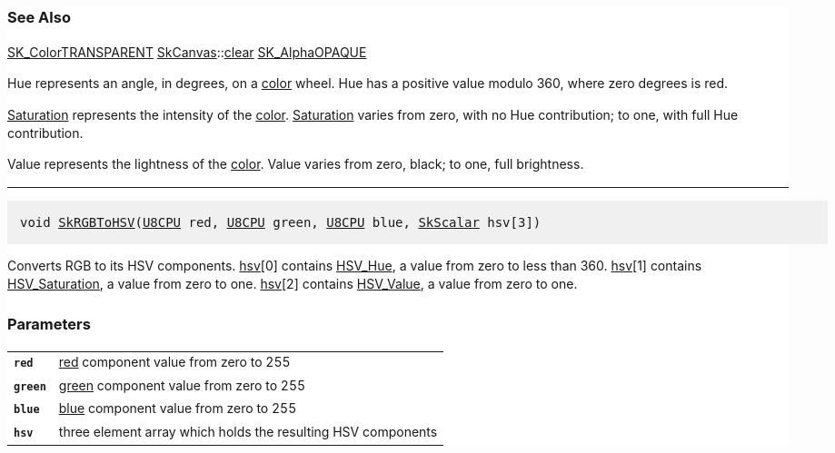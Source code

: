 ### See Also

<a href='SkColor_Reference#SK_ColorTRANSPARENT'>SK_ColorTRANSPARENT</a> <a href='SkCanvas_Reference#SkCanvas'>SkCanvas</a>::<a href='#SkCanvas_clear'>clear</a> <a href='SkColor_Reference#SK_AlphaOPAQUE'>SK_AlphaOPAQUE</a>

<a name='HSV'></a>

<a name='HSV_Hue'></a>

Hue represents an angle, in degrees, on a <a href='SkColor_Reference#Color'>color</a> wheel. Hue has a positive value
modulo 360, where zero degrees is red.

<a name='HSV_Saturation'></a>

<a href='undocumented#Saturation'>Saturation</a> represents the intensity of the <a href='SkColor_Reference#Color'>color</a>. <a href='undocumented#Saturation'>Saturation</a> varies from zero,
with no Hue contribution; to one, with full Hue contribution.

<a name='HSV_Value'></a>

Value represents the lightness of the <a href='SkColor_Reference#Color'>color</a>. Value varies from zero, black; to
one, full brightness.

<a name='SkRGBToHSV'></a>

---

<pre style="padding: 1em 1em 1em 1em; width: 62.5em;background-color: #f0f0f0">
void <a href='SkColor_Reference#SkRGBToHSV'>SkRGBToHSV</a>(<a href='undocumented#U8CPU'>U8CPU</a> red, <a href='undocumented#U8CPU'>U8CPU</a> green, <a href='undocumented#U8CPU'>U8CPU</a> blue, <a href='undocumented#SkScalar'>SkScalar</a> hsv[3])
</pre>

Converts RGB to its HSV components.
<a href='#SkRGBToHSV_hsv'>hsv</a>[0] contains <a href='#Color_HSV_Hue'>HSV_Hue</a>, a value from zero to less than 360.
<a href='#SkRGBToHSV_hsv'>hsv</a>[1] contains <a href='#Color_HSV_Saturation'>HSV_Saturation</a>, a value from zero to one.
<a href='#SkRGBToHSV_hsv'>hsv</a>[2] contains <a href='#Color_HSV_Value'>HSV_Value</a>, a value from zero to one.

### Parameters

<table>  <tr>    <td><a name='SkRGBToHSV_red'><code><strong>red</strong></code></a></td>
    <td><a href='#SkRGBToHSV_red'>red</a> component value from zero to 255</td>
  </tr>
  <tr>    <td><a name='SkRGBToHSV_green'><code><strong>green</strong></code></a></td>
    <td><a href='#SkRGBToHSV_green'>green</a> component value from zero to 255</td>
  </tr>
  <tr>    <td><a name='SkRGBToHSV_blue'><code><strong>blue</strong></code></a></td>
    <td><a href='#SkRGBToHSV_blue'>blue</a> component value from zero to 255</td>
  </tr>
  <tr>    <td><a name='SkRGBToHSV_hsv'><code><strong>hsv</strong></code></a></td>
    <td>three element array which holds the resulting HSV components
</td>
  </tr>
</table>
